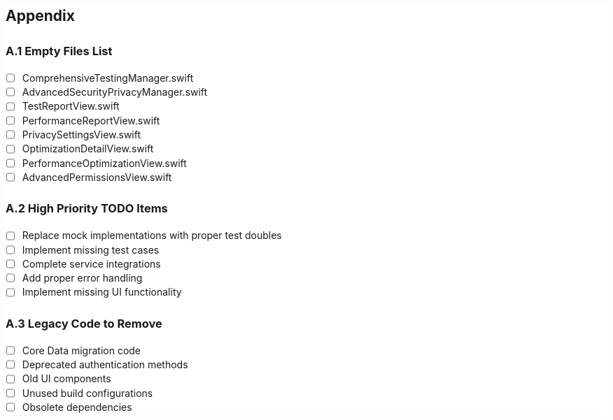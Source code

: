 ## Appendix

### A.1 Empty Files List
- [ ] ComprehensiveTestingManager.swift
- [ ] AdvancedSecurityPrivacyManager.swift
- [ ] TestReportView.swift
- [ ] PerformanceReportView.swift
- [ ] PrivacySettingsView.swift
- [ ] OptimizationDetailView.swift
- [ ] PerformanceOptimizationView.swift
- [ ] AdvancedPermissionsView.swift

### A.2 High Priority TODO Items
- [ ] Replace mock implementations with proper test doubles
- [ ] Implement missing test cases
- [ ] Complete service integrations
- [ ] Add proper error handling
- [ ] Implement missing UI functionality

### A.3 Legacy Code to Remove
- [ ] Core Data migration code
- [ ] Deprecated authentication methods
- [ ] Old UI components
- [ ] Unused build configurations
- [ ] Obsolete dependencies 